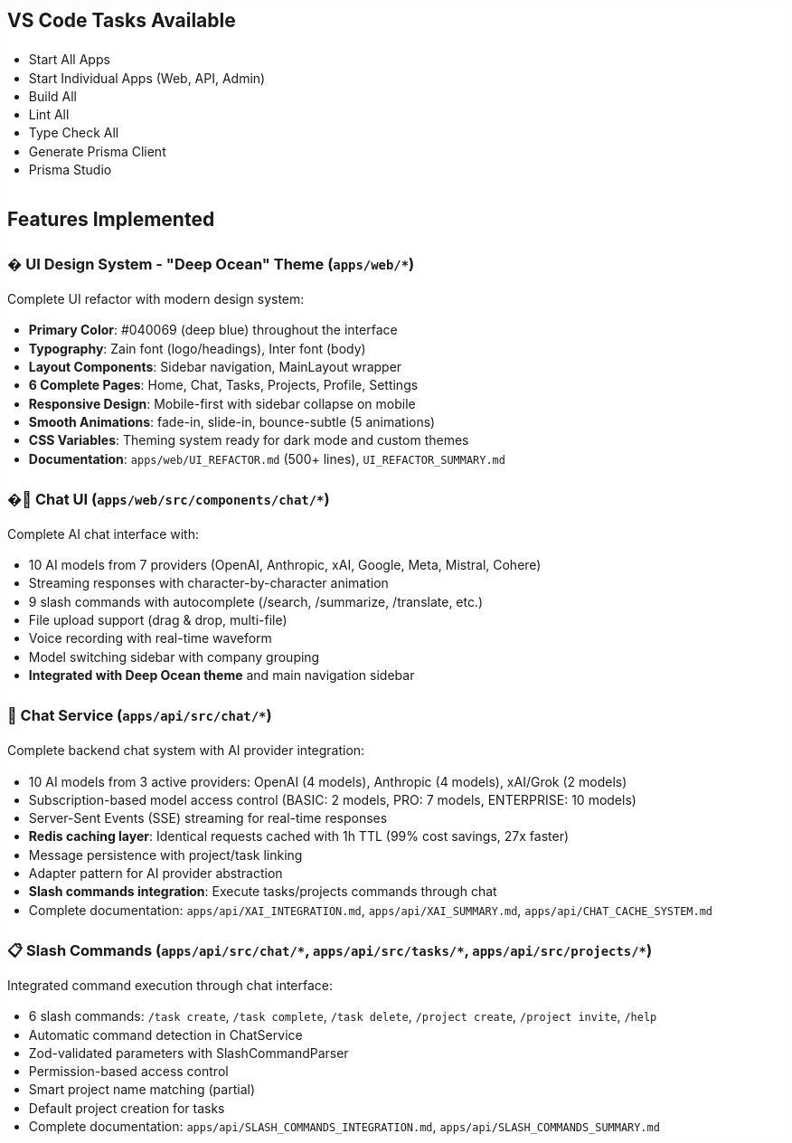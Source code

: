## VS Code Tasks Available
- Start All Apps
- Start Individual Apps (Web, API, Admin)
- Build All
- Lint All  
- Type Check All
- Generate Prisma Client
- Prisma Studio

## Features Implemented

### � UI Design System - "Deep Ocean" Theme (`apps/web/*`)
Complete UI refactor with modern design system:
- **Primary Color**: #040069 (deep blue) throughout the interface
- **Typography**: Zain font (logo/headings), Inter font (body)
- **Layout Components**: Sidebar navigation, MainLayout wrapper
- **6 Complete Pages**: Home, Chat, Tasks, Projects, Profile, Settings
- **Responsive Design**: Mobile-first with sidebar collapse on mobile
- **Smooth Animations**: fade-in, slide-in, bounce-subtle (5 animations)
- **CSS Variables**: Theming system ready for dark mode and custom themes
- **Documentation**: `apps/web/UI_REFACTOR.md` (500+ lines), `UI_REFACTOR_SUMMARY.md`

### �🎯 Chat UI (`apps/web/src/components/chat/*`)
Complete AI chat interface with:
- 10 AI models from 7 providers (OpenAI, Anthropic, xAI, Google, Meta, Mistral, Cohere)
- Streaming responses with character-by-character animation
- 9 slash commands with autocomplete (/search, /summarize, /translate, etc.)
- File upload support (drag & drop, multi-file)
- Voice recording with real-time waveform
- Model switching sidebar with company grouping
- **Integrated with Deep Ocean theme** and main navigation sidebar

### 🤖 Chat Service (`apps/api/src/chat/*`)
Complete backend chat system with AI provider integration:
- 10 AI models from 3 active providers: OpenAI (4 models), Anthropic (4 models), xAI/Grok (2 models)
- Subscription-based model access control (BASIC: 2 models, PRO: 7 models, ENTERPRISE: 10 models)
- Server-Sent Events (SSE) streaming for real-time responses
- **Redis caching layer**: Identical requests cached with 1h TTL (99% cost savings, 27x faster)
- Message persistence with project/task linking
- Adapter pattern for AI provider abstraction
- **Slash commands integration**: Execute tasks/projects commands through chat
- Complete documentation: `apps/api/XAI_INTEGRATION.md`, `apps/api/XAI_SUMMARY.md`, `apps/api/CHAT_CACHE_SYSTEM.md`

### 📋 Slash Commands (`apps/api/src/chat/*`, `apps/api/src/tasks/*`, `apps/api/src/projects/*`)
Integrated command execution through chat interface:
- 6 slash commands: `/task create`, `/task complete`, `/task delete`, `/project create`, `/project invite`, `/help`
- Automatic command detection in ChatService
- Zod-validated parameters with SlashCommandParser
- Permission-based access control
- Smart project name matching (partial)
- Default project creation for tasks
- Complete documentation: `apps/api/SLASH_COMMANDS_INTEGRATION.md`, `apps/api/SLASH_COMMANDS_SUMMARY.md`
